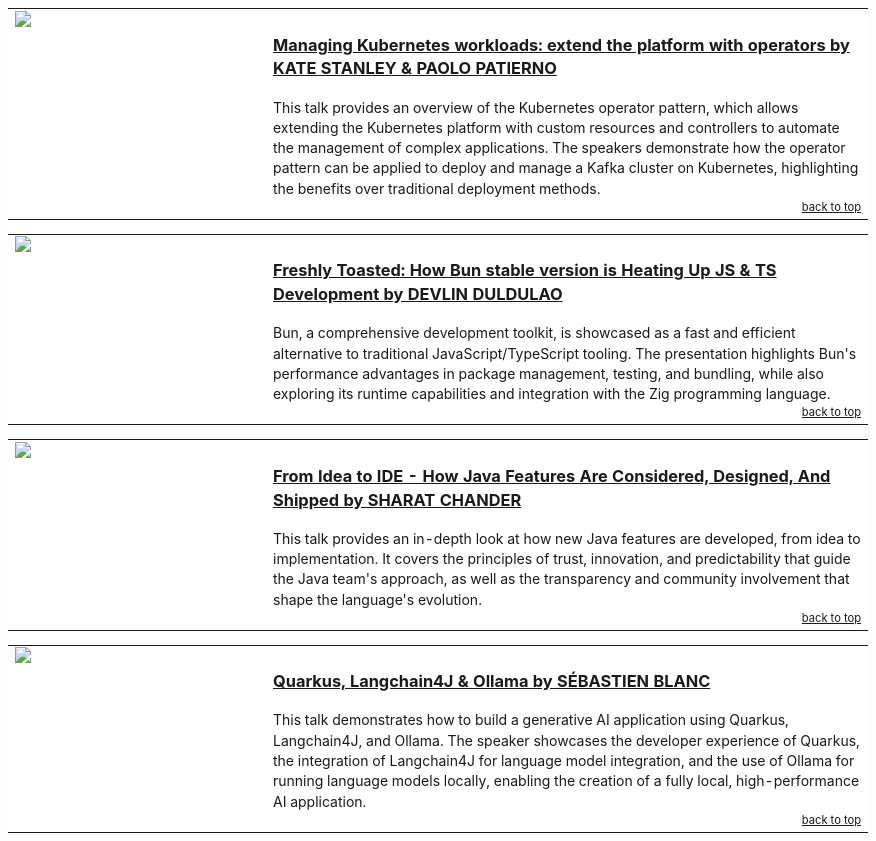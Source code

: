 <table style='border: none; border-collapse: collapse; width: 100%;'><tr style='border: none;'>
<td width='30%' style='border: none;'><a href='https://www.youtube.com/watch?v=uFpjLDxbbEA'><img src='https://img.youtube.com/vi/uFpjLDxbbEA/0.jpg' width='200'></a></td>
<td valign='top' style='border: none;'>
<h3><a href='https://www.youtube.com/watch?v=uFpjLDxbbEA'>Managing Kubernetes workloads: extend the platform with operators by KATE STANLEY & PAOLO PATIERNO</a></h3>
This talk provides an overview of the Kubernetes operator pattern, which allows extending the Kubernetes platform with custom resources and controllers to automate the management of complex applications. The speakers demonstrate how the operator pattern can be applied to deploy and manage a Kafka cluster on Kubernetes, highlighting the benefits over traditional deployment methods.
<div style='text-align: right; font-size: 0.8em;'><a href='#table-of-contents'>back to top</a></div>
</td>
</tr></table>

<table style='border: none; border-collapse: collapse; width: 100%;'><tr style='border: none;'>
<td width='30%' style='border: none;'><a href='https://www.youtube.com/watch?v=Y4BvovdeCO4'><img src='https://img.youtube.com/vi/Y4BvovdeCO4/0.jpg' width='200'></a></td>
<td valign='top' style='border: none;'>
<h3><a href='https://www.youtube.com/watch?v=Y4BvovdeCO4'>Freshly Toasted: How Bun stable version is Heating Up JS & TS Development by DEVLIN DULDULAO</a></h3>
Bun, a comprehensive development toolkit, is showcased as a fast and efficient alternative to traditional JavaScript/TypeScript tooling. The presentation highlights Bun's performance advantages in package management, testing, and bundling, while also exploring its runtime capabilities and integration with the Zig programming language.
<div style='text-align: right; font-size: 0.8em;'><a href='#table-of-contents'>back to top</a></div>
</td>
</tr></table>

<table style='border: none; border-collapse: collapse; width: 100%;'><tr style='border: none;'>
<td width='30%' style='border: none;'><a href='https://www.youtube.com/watch?v=SHxcjg_oUgg'><img src='https://img.youtube.com/vi/SHxcjg_oUgg/0.jpg' width='200'></a></td>
<td valign='top' style='border: none;'>
<h3><a href='https://www.youtube.com/watch?v=SHxcjg_oUgg'>From Idea to IDE - How Java Features Are Considered, Designed, And Shipped by SHARAT CHANDER</a></h3>
This talk provides an in-depth look at how new Java features are developed, from idea to implementation. It covers the principles of trust, innovation, and predictability that guide the Java team's approach, as well as the transparency and community involvement that shape the language's evolution.
<div style='text-align: right; font-size: 0.8em;'><a href='#table-of-contents'>back to top</a></div>
</td>
</tr></table>

<table style='border: none; border-collapse: collapse; width: 100%;'><tr style='border: none;'>
<td width='30%' style='border: none;'><a href='https://www.youtube.com/watch?v=JM9M_fzc2aw'><img src='https://img.youtube.com/vi/JM9M_fzc2aw/0.jpg' width='200'></a></td>
<td valign='top' style='border: none;'>
<h3><a href='https://www.youtube.com/watch?v=JM9M_fzc2aw'>Quarkus, Langchain4J & Ollama by SÉBASTIEN BLANC</a></h3>
This talk demonstrates how to build a generative AI application using Quarkus, Langchain4J, and Ollama. The speaker showcases the developer experience of Quarkus, the integration of Langchain4J for language model integration, and the use of Ollama for running language models locally, enabling the creation of a fully local, high-performance AI application.
<div style='text-align: right; font-size: 0.8em;'><a href='#table-of-contents'>back to top</a></div>
</td>
</tr></table>
